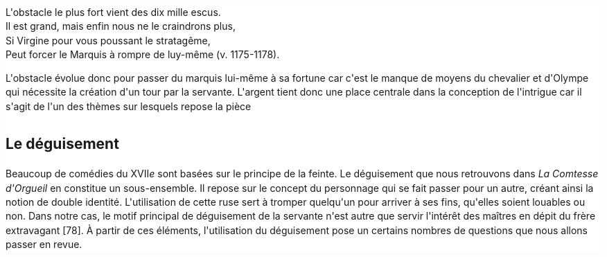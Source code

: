 L'obstacle le plus fort vient des dix mille escus.  
Il est grand, mais enfin nous ne le craindrons plus,  
Si Virgine pour vous poussant le stratagême,  
Peut forcer le Marquis à rompre de luy-même (v. 1175-1178).  

L'obstacle évolue donc pour passer du marquis lui-même à sa fortune car c'est le manque de moyens du chevalier et d'Olympe qui nécessite la création d'un tour par la servante. L'argent tient donc une place centrale dans la conception de l'intrigue car il s'agit de l'un des thèmes sur lesquels repose la pièce


## Le déguisement

Beaucoup de comédies du XVII*e* sont basées sur le principe de la feinte. Le déguisement que nous retrouvons dans *La Comtesse d'Orgueil* en constitue un sous-ensemble. Il repose sur le concept du personnage qui se fait passer pour un autre, créant ainsi la notion de double identité. L'utilisation de cette ruse sert à tromper quelqu'un pour arriver à ses fins, qu'elles soient louables ou non. Dans notre cas, le motif principal de déguisement de la servante n'est autre que servir l'intérêt des maîtres en dépit du frère extravagant [78]. À partir de ces éléments, l'utilisation du déguisement pose un certains nombres de questions que nous allons passer en revue.

